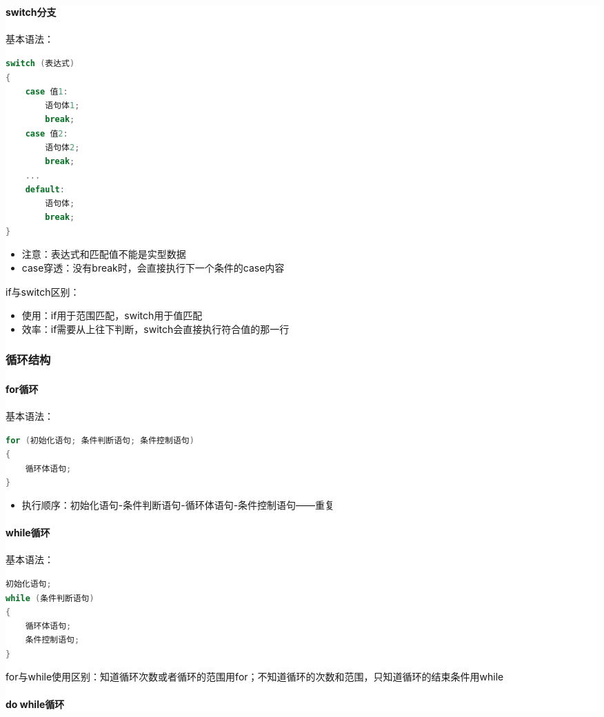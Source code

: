 #### switch分支

基本语法：
```C
switch (表达式)
{
	case 值1:
		语句体1;
		break;
	case 值2:
		语句体2;
		break;
	...
	default:
		语句体;
		break;
}
```

* 注意：表达式和匹配值不能是实型数据
* case穿透：没有break时，会直接执行下一个条件的case内容

if与switch区别：

* 使用：if用于范围匹配，switch用于值匹配
* 效率：if需要从上往下判断，switch会直接执行符合值的那一行

### 循环结构

#### for循环

基本语法：
```C
for (初始化语句; 条件判断语句; 条件控制语句)
{
	循环体语句;
}
```

* 执行顺序：初始化语句-条件判断语句-循环体语句-条件控制语句——重复

#### while循环

基本语法：
```C
初始化语句;
while (条件判断语句)
{
	循环体语句;
	条件控制语句;
}
```

for与while使用区别：知道循环次数或者循环的范围用for；不知道循环的次数和范围，只知道循环的结束条件用while

#### do while循环
